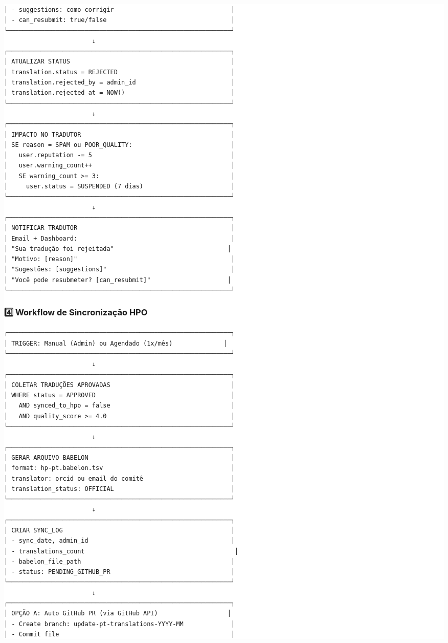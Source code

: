 ```
│ - suggestions: como corrigir                                │
│ - can_resubmit: true/false                                  │
└─────────────────────────────────────────────────────────────┘
                        ↓
┌─────────────────────────────────────────────────────────────┐
│ ATUALIZAR STATUS                                            │
│ translation.status = REJECTED                               │
│ translation.rejected_by = admin_id                          │
│ translation.rejected_at = NOW()                             │
└─────────────────────────────────────────────────────────────┘
                        ↓
┌─────────────────────────────────────────────────────────────┐
│ IMPACTO NO TRADUTOR                                         │
│ SE reason = SPAM ou POOR_QUALITY:                           │
│   user.reputation -= 5                                      │
│   user.warning_count++                                      │
│   SE warning_count >= 3:                                    │
│     user.status = SUSPENDED (7 dias)                        │
└─────────────────────────────────────────────────────────────┘
                        ↓
┌─────────────────────────────────────────────────────────────┐
│ NOTIFICAR TRADUTOR                                          │
│ Email + Dashboard:                                          │
│ "Sua tradução foi rejeitada"                               │
│ "Motivo: [reason]"                                          │
│ "Sugestões: [suggestions]"                                  │
│ "Você pode resubmeter? [can_resubmit]"                     │
└─────────────────────────────────────────────────────────────┘
```

### 4️⃣ **Workflow de Sincronização HPO**

```
┌─────────────────────────────────────────────────────────────┐
│ TRIGGER: Manual (Admin) ou Agendado (1x/mês)              │
└─────────────────────────────────────────────────────────────┘
                        ↓
┌─────────────────────────────────────────────────────────────┐
│ COLETAR TRADUÇÕES APROVADAS                                 │
│ WHERE status = APPROVED                                     │
│   AND synced_to_hpo = false                                 │
│   AND quality_score >= 4.0                                  │
└─────────────────────────────────────────────────────────────┘
                        ↓
┌─────────────────────────────────────────────────────────────┐
│ GERAR ARQUIVO BABELON                                       │
│ format: hp-pt.babelon.tsv                                   │
│ translator: orcid ou email do comitê                        │
│ translation_status: OFFICIAL                                │
└─────────────────────────────────────────────────────────────┘
                        ↓
┌─────────────────────────────────────────────────────────────┐
│ CRIAR SYNC_LOG                                              │
│ - sync_date, admin_id                                       │
│ - translations_count                                         │
│ - babelon_file_path                                         │
│ - status: PENDING_GITHUB_PR                                 │
└─────────────────────────────────────────────────────────────┘
                        ↓
┌─────────────────────────────────────────────────────────────┐
│ OPÇÃO A: Auto GitHub PR (via GitHub API)                   │
│ - Create branch: update-pt-translations-YYYY-MM             │
│ - Commit file                                               │
```